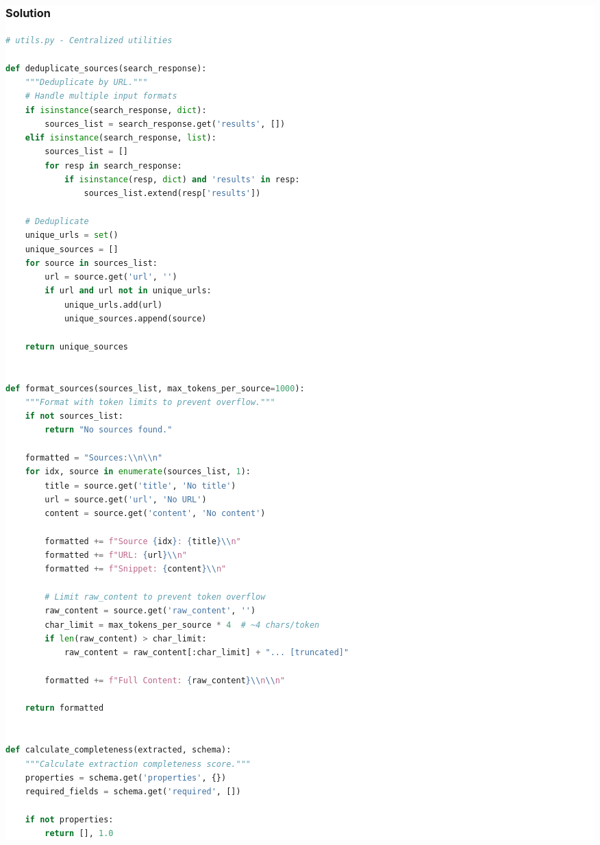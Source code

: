 ```python
```

### Solution

```python
# utils.py - Centralized utilities

def deduplicate_sources(search_response):
    """Deduplicate by URL."""
    # Handle multiple input formats
    if isinstance(search_response, dict):
        sources_list = search_response.get('results', [])
    elif isinstance(search_response, list):
        sources_list = []
        for resp in search_response:
            if isinstance(resp, dict) and 'results' in resp:
                sources_list.extend(resp['results'])

    # Deduplicate
    unique_urls = set()
    unique_sources = []
    for source in sources_list:
        url = source.get('url', '')
        if url and url not in unique_urls:
            unique_urls.add(url)
            unique_sources.append(source)

    return unique_sources


def format_sources(sources_list, max_tokens_per_source=1000):
    """Format with token limits to prevent overflow."""
    if not sources_list:
        return "No sources found."

    formatted = "Sources:\\n\\n"
    for idx, source in enumerate(sources_list, 1):
        title = source.get('title', 'No title')
        url = source.get('url', 'No URL')
        content = source.get('content', 'No content')

        formatted += f"Source {idx}: {title}\\n"
        formatted += f"URL: {url}\\n"
        formatted += f"Snippet: {content}\\n"

        # Limit raw_content to prevent token overflow
        raw_content = source.get('raw_content', '')
        char_limit = max_tokens_per_source * 4  # ~4 chars/token
        if len(raw_content) > char_limit:
            raw_content = raw_content[:char_limit] + "... [truncated]"

        formatted += f"Full Content: {raw_content}\\n\\n"

    return formatted


def calculate_completeness(extracted, schema):
    """Calculate extraction completeness score."""
    properties = schema.get('properties', {})
    required_fields = schema.get('required', [])

    if not properties:
        return [], 1.0
```